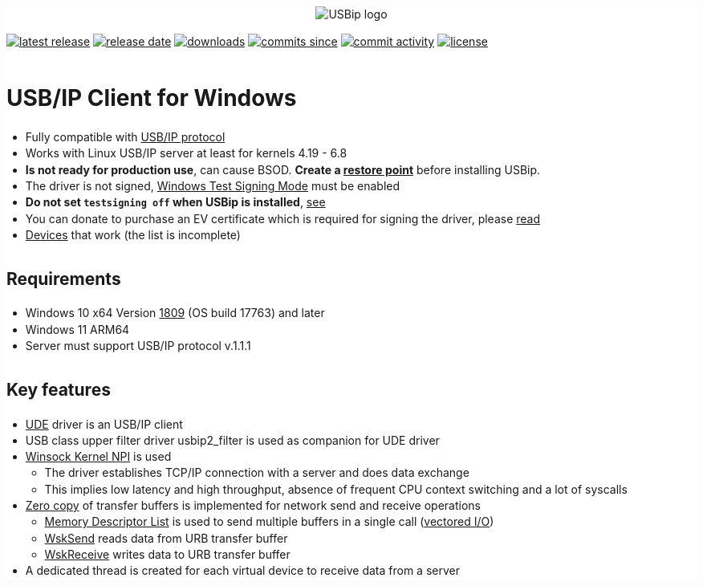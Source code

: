 <p align="center">
  <img src="userspace/wusbip/resources/USBip.svg" width="256" alt="USBip logo"/>
</p>

[![latest release](https://img.shields.io/github/v/release/vadimgrn/usbip-win2?include_prereleases)](https://github.com/vadimgrn/usbip-win2/releases/latest) [![release date](https://img.shields.io/github/release-date-pre/vadimgrn/usbip-win2)](https://github.com/vadimgrn/usbip-win2/releases/latest) [![downloads](https://img.shields.io/github/downloads-pre/vadimgrn/usbip-win2/latest/total)](https://github.com/vadimgrn/usbip-win2/releases/latest) [![commits since](https://img.shields.io/github/commits-since/vadimgrn/usbip-win2/latest/develop?include_prereleases "commits since")](https://github.com/vadimgrn/usbip-win2/commits/develop) [![commit activity](https://img.shields.io/github/commit-activity/m/vadimgrn/usbip-win2/develop "commit activity")](https://github.com/vadimgrn/usbip-win2/commits/develop) [![license](https://img.shields.io/github/license/vadimgrn/usbip-win2)](https://github.com/vadimgrn/usbip-win2/blob/master/LICENSE)

# USB/IP Client for Windows
- Fully compatible with [USB/IP protocol](https://www.kernel.org/doc/html/latest/usb/usbip_protocol.html)
- Works with Linux USB/IP server at least for kernels 4.19 - 6.8
- **Is not ready for production use**, can cause BSOD. **Create a [restore point](https://github.com/vadimgrn/usbip-win2/tree/develop?tab=readme-ov-file#install-usbip)** before installing USBip.
- The driver is not signed, [Windows Test Signing Mode](https://docs.microsoft.com/en-us/windows-hardware/drivers/install/the-testsigning-boot-configuration-option) must be enabled
- **Do not set `testsigning off` when USBip is installed**, [see](https://github.com/vadimgrn/usbip-win2/tree/master?tab=readme-ov-file#disable-windows-test-signing-mode-without-removing-usbip)
- You can donate to purchase an EV certificate which is required for signing the driver, please [read](https://github.com/vadimgrn/usbip-win2/issues/48#issuecomment-1888655412)
- [Devices](https://github.com/vadimgrn/usbip-win2/wiki#ude-driver-list-of-devices-known-to-work) that work (the list is incomplete)

## Requirements
- Windows 10 x64 Version [1809](https://en.wikipedia.org/wiki/Windows_10,_version_1809) (OS build 17763) and later
- Windows 11 ARM64
- Server must support USB/IP protocol v.1.1.1

## Key features
- [UDE](https://learn.microsoft.com/en-us/windows-hardware/drivers/usbcon/developing-windows-drivers-for-emulated-usb-host-controllers-and-devices) driver is an USB/IP client
- USB class upper filter driver usbip2_filter is used as companion for UDE driver
- [Winsock Kernel NPI](https://docs.microsoft.com/en-us/windows-hardware/drivers/network/introduction-to-winsock-kernel) is used
  - The driver establishes TCP/IP connection with a server and does data exchange
  - This implies low latency and high throughput, absence of frequent CPU context switching and a lot of syscalls
- [Zero copy](https://en.wikipedia.org/wiki/Zero-copy) of transfer buffers is implemented for network send and receive operations
  - [Memory Descriptor List](https://docs.microsoft.com/en-us/windows-hardware/drivers/kernel/using-mdls) is used to send multiple buffers in a single call ([vectored I/O](https://en.wikipedia.org/wiki/Vectored_I/O))
  - [WskSend](https://docs.microsoft.com/en-us/windows-hardware/drivers/ddi/wsk/nc-wsk-pfn_wsk_send) reads data from URB transfer buffer
  - [WskReceive](https://docs.microsoft.com/en-us/windows-hardware/drivers/ddi/wsk/nc-wsk-pfn_wsk_receive) writes data to URB transfer buffer
- A dedicated thread is created for each virtual device to receive data from a server
